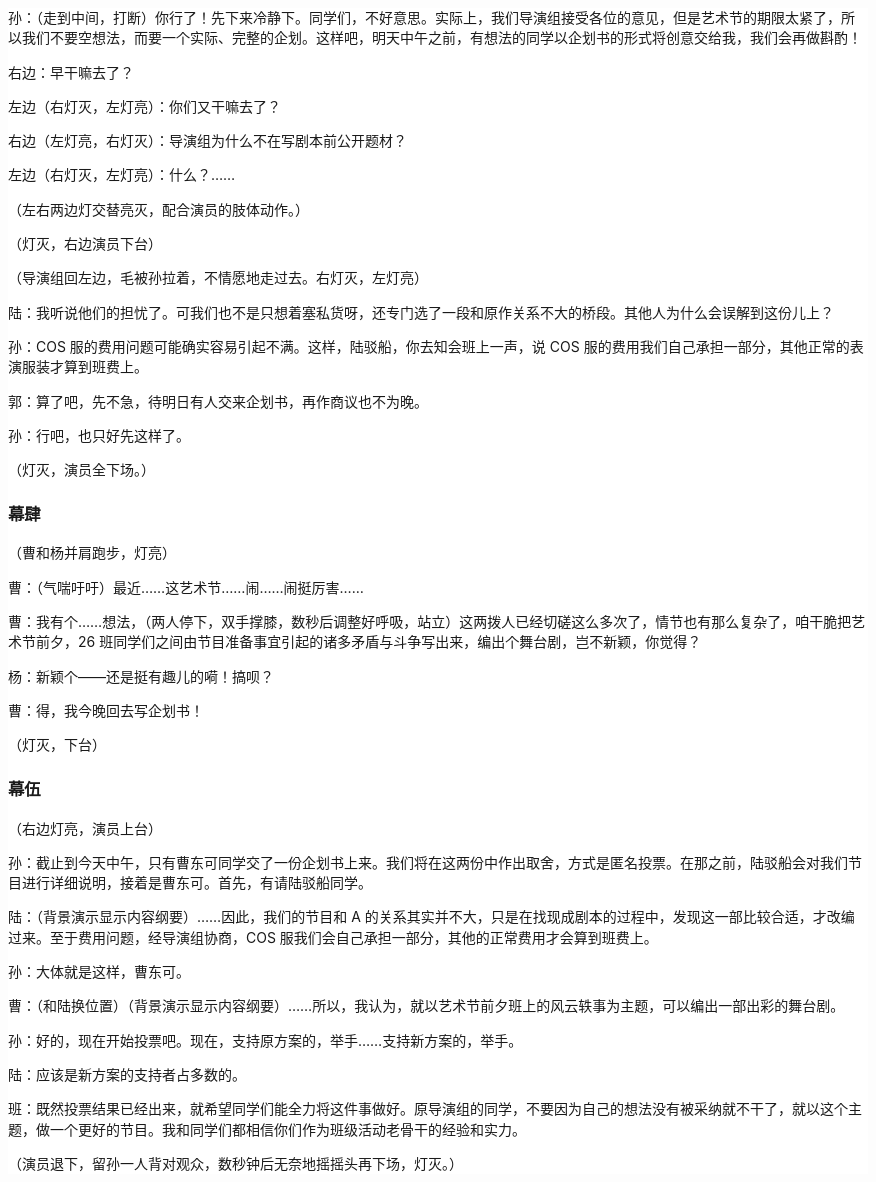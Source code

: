 孙：（走到中间，打断）你行了！先下来冷静下。同学们，不好意思。实际上，我们导演组接受各位的意见，但是艺术节的期限太紧了，所以我们不要空想法，而要一个实际、完整的企划。这样吧，明天中午之前，有想法的同学以企划书的形式将创意交给我，我们会再做斟酌！

右边：早干嘛去了？

左边（右灯灭，左灯亮）：你们又干嘛去了？

右边（左灯亮，右灯灭）：导演组为什么不在写剧本前公开题材？

左边（右灯灭，左灯亮）：什么？……

（左右两边灯交替亮灭，配合演员的肢体动作。）

（灯灭，右边演员下台）

（导演组回左边，毛被孙拉着，不情愿地走过去。右灯灭，左灯亮）

陆：我听说他们的担忧了。可我们也不是只想着塞私货呀，还专门选了一段和原作关系不大的桥段。其他人为什么会误解到这份儿上？

孙：COS 服的费用问题可能确实容易引起不满。这样，陆驳船，你去知会班上一声，说 COS 服的费用我们自己承担一部分，其他正常的表演服装才算到班费上。

郭：算了吧，先不急，待明日有人交来企划书，再作商议也不为晚。

孙：行吧，也只好先这样了。

（灯灭，演员全下场。）

### 幕肆

（曹和杨并肩跑步，灯亮）

曹：（气喘吁吁）最近……这艺术节……闹……闹挺厉害……

曹：我有个……想法，（两人停下，双手撑膝，数秒后调整好呼吸，站立）这两拨人已经切磋这么多次了，情节也有那么复杂了，咱干脆把艺术节前夕，26 班同学们之间由节目准备事宜引起的诸多矛盾与斗争写出来，编出个舞台剧，岂不新颖，你觉得？

杨：新颖个——还是挺有趣儿的嗬！搞呗？

曹：得，我今晚回去写企划书！

（灯灭，下台）

### 幕伍

（右边灯亮，演员上台）

孙：截止到今天中午，只有曹东可同学交了一份企划书上来。我们将在这两份中作出取舍，方式是匿名投票。在那之前，陆驳船会对我们节目进行详细说明，接着是曹东可。首先，有请陆驳船同学。

陆：（背景演示显示内容纲要）……因此，我们的节目和 A 的关系其实并不大，只是在找现成剧本的过程中，发现这一部比较合适，才改编过来。至于费用问题，经导演组协商，COS 服我们会自己承担一部分，其他的正常费用才会算到班费上。

孙：大体就是这样，曹东可。

曹：（和陆换位置）（背景演示显示内容纲要）……所以，我认为，就以艺术节前夕班上的风云轶事为主题，可以编出一部出彩的舞台剧。

孙：好的，现在开始投票吧。现在，支持原方案的，举手……支持新方案的，举手。

陆：应该是新方案的支持者占多数的。

班：既然投票结果已经出来，就希望同学们能全力将这件事做好。原导演组的同学，不要因为自己的想法没有被采纳就不干了，就以这个主题，做一个更好的节目。我和同学们都相信你们作为班级活动老骨干的经验和实力。

（演员退下，留孙一人背对观众，数秒钟后无奈地摇摇头再下场，灯灭。）
